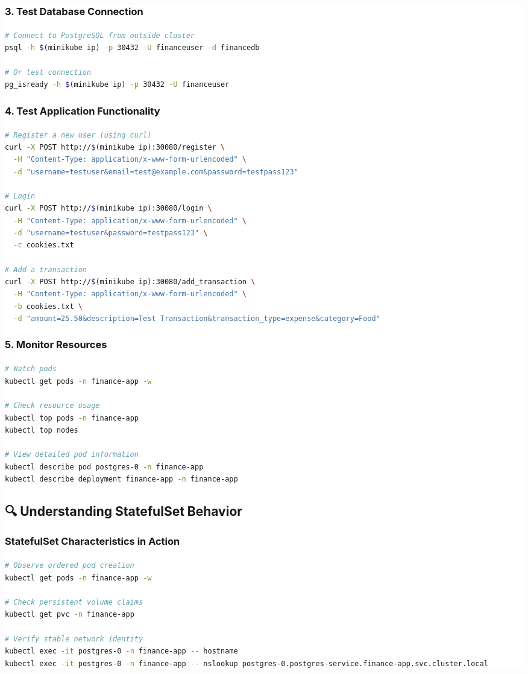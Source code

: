 ### 3. Test Database Connection

```bash
# Connect to PostgreSQL from outside cluster
psql -h $(minikube ip) -p 30432 -U financeuser -d financedb

# Or test connection
pg_isready -h $(minikube ip) -p 30432 -U financeuser
```

### 4. Test Application Functionality

```bash
# Register a new user (using curl)
curl -X POST http://$(minikube ip):30080/register \
  -H "Content-Type: application/x-www-form-urlencoded" \
  -d "username=testuser&email=test@example.com&password=testpass123"

# Login
curl -X POST http://$(minikube ip):30080/login \
  -H "Content-Type: application/x-www-form-urlencoded" \
  -d "username=testuser&password=testpass123" \
  -c cookies.txt

# Add a transaction
curl -X POST http://$(minikube ip):30080/add_transaction \
  -H "Content-Type: application/x-www-form-urlencoded" \
  -b cookies.txt \
  -d "amount=25.50&description=Test Transaction&transaction_type=expense&category=Food"
```

### 5. Monitor Resources

```bash
# Watch pods
kubectl get pods -n finance-app -w

# Check resource usage
kubectl top pods -n finance-app
kubectl top nodes

# View detailed pod information
kubectl describe pod postgres-0 -n finance-app
kubectl describe deployment finance-app -n finance-app
```

## 🔍 Understanding StatefulSet Behavior

### StatefulSet Characteristics in Action

```bash
# Observe ordered pod creation
kubectl get pods -n finance-app -w

# Check persistent volume claims
kubectl get pvc -n finance-app

# Verify stable network identity
kubectl exec -it postgres-0 -n finance-app -- hostname
kubectl exec -it postgres-0 -n finance-app -- nslookup postgres-0.postgres-service.finance-app.svc.cluster.local
```
